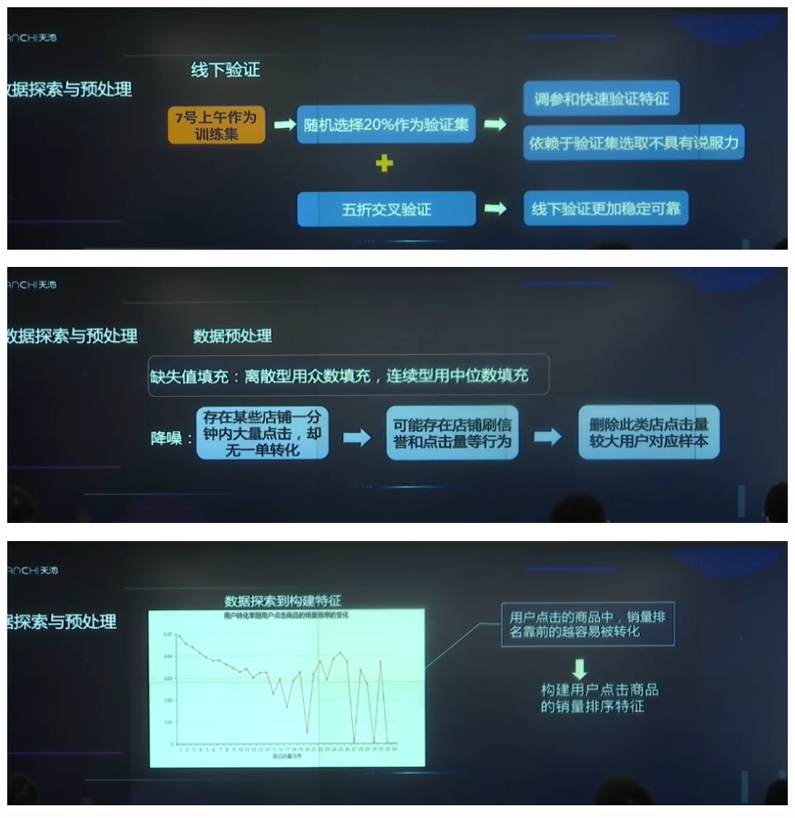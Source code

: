 ![](assets/IJCAI2018答辩笔记-18d28.png)

![](assets/IJCAI2018答辩笔记-c469b.png)

![](assets/IJCAI2018答辩笔记-04acc.png)
